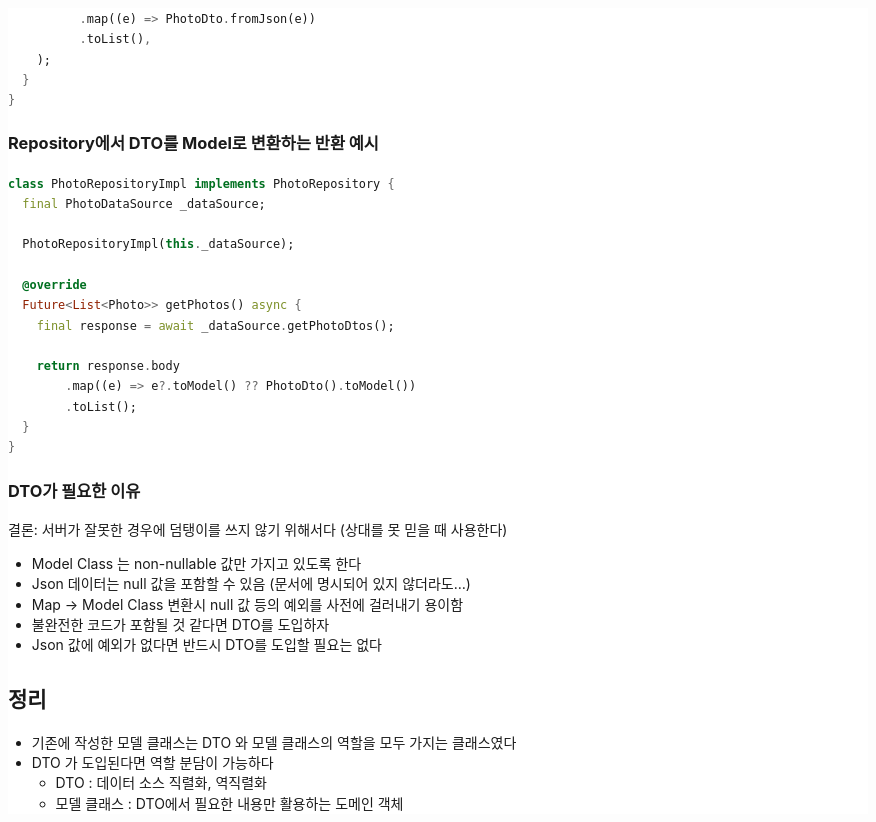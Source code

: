 ```dart
          .map((e) => PhotoDto.fromJson(e))
          .toList(),
    );
  }
}
```

### Repository에서 DTO를 Model로 변환하는 반환 예시

```dart
class PhotoRepositoryImpl implements PhotoRepository {
  final PhotoDataSource _dataSource;

  PhotoRepositoryImpl(this._dataSource);

  @override
  Future<List<Photo>> getPhotos() async {
    final response = await _dataSource.getPhotoDtos();

    return response.body
        .map((e) => e?.toModel() ?? PhotoDto().toModel())
        .toList();
  }
}
```

### DTO가 필요한 이유

결론: 서버가 잘못한 경우에 덤탱이를 쓰지 않기 위해서다 (상대를 못 믿을 때 사용한다)

- Model Class 는 non-nullable 값만 가지고 있도록 한다
- Json 데이터는 null 값을 포함할 수 있음 (문서에 명시되어 있지 않더라도…)
- Map -> Model Class 변환시 null 값 등의 예외를 사전에 걸러내기 용이함
- 불완전한 코드가 포함될 것 같다면 DTO를 도입하자
- Json 값에 예외가 없다면 반드시 DTO를 도입할 필요는 없다

## 정리

- 기존에 작성한 모델 클래스는 DTO 와 모델 클래스의 역할을 모두 가지는 클래스였다
- DTO 가 도입된다면 역할 분담이 가능하다
    - DTO : 데이터 소스 직렬화, 역직렬화
    - 모델 클래스 : DTO에서 필요한 내용만 활용하는 도메인 객체